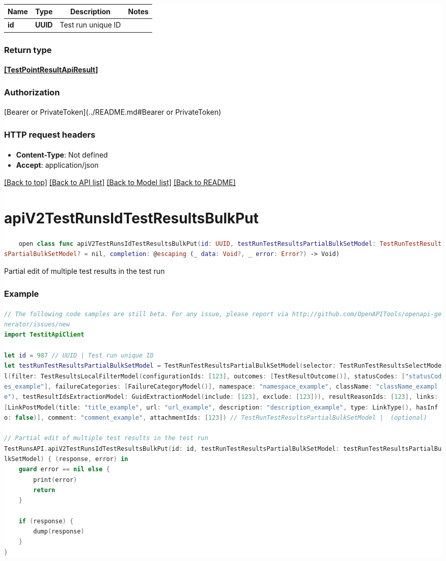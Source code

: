 Name | Type | Description  | Notes
------------- | ------------- | ------------- | -------------
 **id** | **UUID** | Test run unique ID | 

### Return type

[**[TestPointResultApiResult]**](TestPointResultApiResult.md)

### Authorization

[Bearer or PrivateToken](../README.md#Bearer or PrivateToken)

### HTTP request headers

 - **Content-Type**: Not defined
 - **Accept**: application/json

[[Back to top]](#) [[Back to API list]](../README.md#documentation-for-api-endpoints) [[Back to Model list]](../README.md#documentation-for-models) [[Back to README]](../README.md)

# **apiV2TestRunsIdTestResultsBulkPut**
```swift
    open class func apiV2TestRunsIdTestResultsBulkPut(id: UUID, testRunTestResultsPartialBulkSetModel: TestRunTestResultsPartialBulkSetModel? = nil, completion: @escaping (_ data: Void?, _ error: Error?) -> Void)
```

Partial edit of multiple test results in the test run

### Example
```swift
// The following code samples are still beta. For any issue, please report via http://github.com/OpenAPITools/openapi-generator/issues/new
import TestitApiClient

let id = 987 // UUID | Test run unique ID
let testRunTestResultsPartialBulkSetModel = TestRunTestResultsPartialBulkSetModel(selector: TestRunTestResultsSelectModel(filter: TestResultsLocalFilterModel(configurationIds: [123], outcomes: [TestResultOutcome()], statusCodes: ["statusCodes_example"], failureCategories: [FailureCategoryModel()], namespace: "namespace_example", className: "className_example"), testResultIdsExtractionModel: GuidExtractionModel(include: [123], exclude: [123])), resultReasonIds: [123], links: [LinkPostModel(title: "title_example", url: "url_example", description: "description_example", type: LinkType(), hasInfo: false)], comment: "comment_example", attachmentIds: [123]) // TestRunTestResultsPartialBulkSetModel |  (optional)

// Partial edit of multiple test results in the test run
TestRunsAPI.apiV2TestRunsIdTestResultsBulkPut(id: id, testRunTestResultsPartialBulkSetModel: testRunTestResultsPartialBulkSetModel) { (response, error) in
    guard error == nil else {
        print(error)
        return
    }

    if (response) {
        dump(response)
    }
}
```
